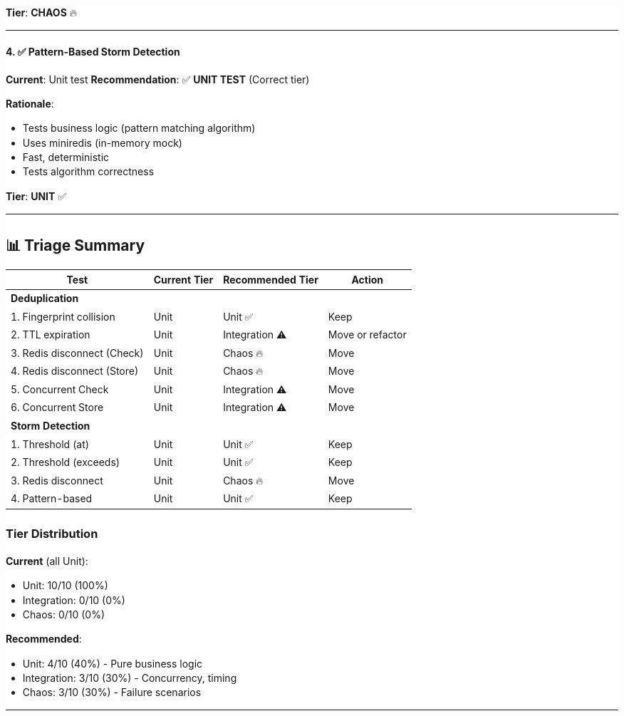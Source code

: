 **Tier**: **CHAOS** 🔥

---

#### 4. ✅ **Pattern-Based Storm Detection**
**Current**: Unit test
**Recommendation**: ✅ **UNIT TEST** (Correct tier)

**Rationale**:
- Tests business logic (pattern matching algorithm)
- Uses miniredis (in-memory mock)
- Fast, deterministic
- Tests algorithm correctness

**Tier**: **UNIT** ✅

---

## 📊 **Triage Summary**

| Test | Current Tier | Recommended Tier | Action |
|------|-------------|------------------|--------|
| **Deduplication** |
| 1. Fingerprint collision | Unit | Unit ✅ | Keep |
| 2. TTL expiration | Unit | Integration ⚠️ | Move or refactor |
| 3. Redis disconnect (Check) | Unit | Chaos 🔥 | Move |
| 4. Redis disconnect (Store) | Unit | Chaos 🔥 | Move |
| 5. Concurrent Check | Unit | Integration ⚠️ | Move |
| 6. Concurrent Store | Unit | Integration ⚠️ | Move |
| **Storm Detection** |
| 1. Threshold (at) | Unit | Unit ✅ | Keep |
| 2. Threshold (exceeds) | Unit | Unit ✅ | Keep |
| 3. Redis disconnect | Unit | Chaos 🔥 | Move |
| 4. Pattern-based | Unit | Unit ✅ | Keep |

### **Tier Distribution**

**Current** (all Unit):
- Unit: 10/10 (100%)
- Integration: 0/10 (0%)
- Chaos: 0/10 (0%)

**Recommended**:
- Unit: 4/10 (40%) - Pure business logic
- Integration: 3/10 (30%) - Concurrency, timing
- Chaos: 3/10 (30%) - Failure scenarios

---